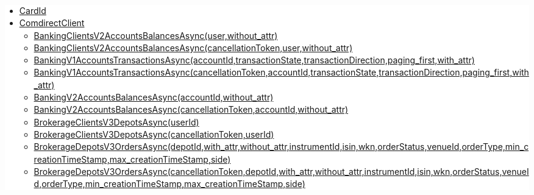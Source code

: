   - [CardId](#P-Comdirect-Rest-Api-Comdirect-CardBalance-CardId 'Comdirect.Rest.Api.Comdirect.CardBalance.CardId')
- [ComdirectClient](#T-Comdirect-Rest-Api-Comdirect-ComdirectClient 'Comdirect.Rest.Api.Comdirect.ComdirectClient')
  - [BankingClientsV2AccountsBalancesAsync(user,without_attr)](#M-Comdirect-Rest-Api-Comdirect-ComdirectClient-BankingClientsV2AccountsBalancesAsync-System-String,System-String- 'Comdirect.Rest.Api.Comdirect.ComdirectClient.BankingClientsV2AccountsBalancesAsync(System.String,System.String)')
  - [BankingClientsV2AccountsBalancesAsync(cancellationToken,user,without_attr)](#M-Comdirect-Rest-Api-Comdirect-ComdirectClient-BankingClientsV2AccountsBalancesAsync-System-String,System-String,System-Threading-CancellationToken- 'Comdirect.Rest.Api.Comdirect.ComdirectClient.BankingClientsV2AccountsBalancesAsync(System.String,System.String,System.Threading.CancellationToken)')
  - [BankingV1AccountsTransactionsAsync(accountId,transactionState,transactionDirection,paging_first,with_attr)](#M-Comdirect-Rest-Api-Comdirect-ComdirectClient-BankingV1AccountsTransactionsAsync-System-String,System-Nullable{Comdirect-Rest-Api-Comdirect-TransactionState},System-Nullable{Comdirect-Rest-Api-Comdirect-TransactionDirection},System-Nullable{System-Int32},System-String- 'Comdirect.Rest.Api.Comdirect.ComdirectClient.BankingV1AccountsTransactionsAsync(System.String,System.Nullable{Comdirect.Rest.Api.Comdirect.TransactionState},System.Nullable{Comdirect.Rest.Api.Comdirect.TransactionDirection},System.Nullable{System.Int32},System.String)')
  - [BankingV1AccountsTransactionsAsync(cancellationToken,accountId,transactionState,transactionDirection,paging_first,with_attr)](#M-Comdirect-Rest-Api-Comdirect-ComdirectClient-BankingV1AccountsTransactionsAsync-System-String,System-Nullable{Comdirect-Rest-Api-Comdirect-TransactionState},System-Nullable{Comdirect-Rest-Api-Comdirect-TransactionDirection},System-Nullable{System-Int32},System-String,System-Threading-CancellationToken- 'Comdirect.Rest.Api.Comdirect.ComdirectClient.BankingV1AccountsTransactionsAsync(System.String,System.Nullable{Comdirect.Rest.Api.Comdirect.TransactionState},System.Nullable{Comdirect.Rest.Api.Comdirect.TransactionDirection},System.Nullable{System.Int32},System.String,System.Threading.CancellationToken)')
  - [BankingV2AccountsBalancesAsync(accountId,without_attr)](#M-Comdirect-Rest-Api-Comdirect-ComdirectClient-BankingV2AccountsBalancesAsync-System-String,System-String- 'Comdirect.Rest.Api.Comdirect.ComdirectClient.BankingV2AccountsBalancesAsync(System.String,System.String)')
  - [BankingV2AccountsBalancesAsync(cancellationToken,accountId,without_attr)](#M-Comdirect-Rest-Api-Comdirect-ComdirectClient-BankingV2AccountsBalancesAsync-System-String,System-String,System-Threading-CancellationToken- 'Comdirect.Rest.Api.Comdirect.ComdirectClient.BankingV2AccountsBalancesAsync(System.String,System.String,System.Threading.CancellationToken)')
  - [BrokerageClientsV3DepotsAsync(userId)](#M-Comdirect-Rest-Api-Comdirect-ComdirectClient-BrokerageClientsV3DepotsAsync-System-String- 'Comdirect.Rest.Api.Comdirect.ComdirectClient.BrokerageClientsV3DepotsAsync(System.String)')
  - [BrokerageClientsV3DepotsAsync(cancellationToken,userId)](#M-Comdirect-Rest-Api-Comdirect-ComdirectClient-BrokerageClientsV3DepotsAsync-System-String,System-Threading-CancellationToken- 'Comdirect.Rest.Api.Comdirect.ComdirectClient.BrokerageClientsV3DepotsAsync(System.String,System.Threading.CancellationToken)')
  - [BrokerageDepotsV3OrdersAsync(depotId,with_attr,without_attr,instrumentId,isin,wkn,orderStatus,venueId,orderType,min_creationTimeStamp,max_creationTimeStamp,side)](#M-Comdirect-Rest-Api-Comdirect-ComdirectClient-BrokerageDepotsV3OrdersAsync-System-String,System-String,System-String,System-String,System-String,System-String,System-Nullable{Comdirect-Rest-Api-Comdirect-OrderStatus},System-String,System-Nullable{Comdirect-Rest-Api-Comdirect-OrderType2},System-String,System-String,System-Nullable{Comdirect-Rest-Api-Comdirect-Side}- 'Comdirect.Rest.Api.Comdirect.ComdirectClient.BrokerageDepotsV3OrdersAsync(System.String,System.String,System.String,System.String,System.String,System.String,System.Nullable{Comdirect.Rest.Api.Comdirect.OrderStatus},System.String,System.Nullable{Comdirect.Rest.Api.Comdirect.OrderType2},System.String,System.String,System.Nullable{Comdirect.Rest.Api.Comdirect.Side})')
  - [BrokerageDepotsV3OrdersAsync(cancellationToken,depotId,with_attr,without_attr,instrumentId,isin,wkn,orderStatus,venueId,orderType,min_creationTimeStamp,max_creationTimeStamp,side)](#M-Comdirect-Rest-Api-Comdirect-ComdirectClient-BrokerageDepotsV3OrdersAsync-System-String,System-String,System-String,System-String,System-String,System-String,System-Nullable{Comdirect-Rest-Api-Comdirect-OrderStatus},System-String,System-Nullable{Comdirect-Rest-Api-Comdirect-OrderType2},System-String,System-String,System-Nullable{Comdirect-Rest-Api-Comdirect-Side},System-Threading-CancellationToken- 'Comdirect.Rest.Api.Comdirect.ComdirectClient.BrokerageDepotsV3OrdersAsync(System.String,System.String,System.String,System.String,System.String,System.String,System.Nullable{Comdirect.Rest.Api.Comdirect.OrderStatus},System.String,System.Nullable{Comdirect.Rest.Api.Comdirect.OrderType2},System.String,System.String,System.Nullable{Comdirect.Rest.Api.Comdirect.Side},System.Threading.CancellationToken)')